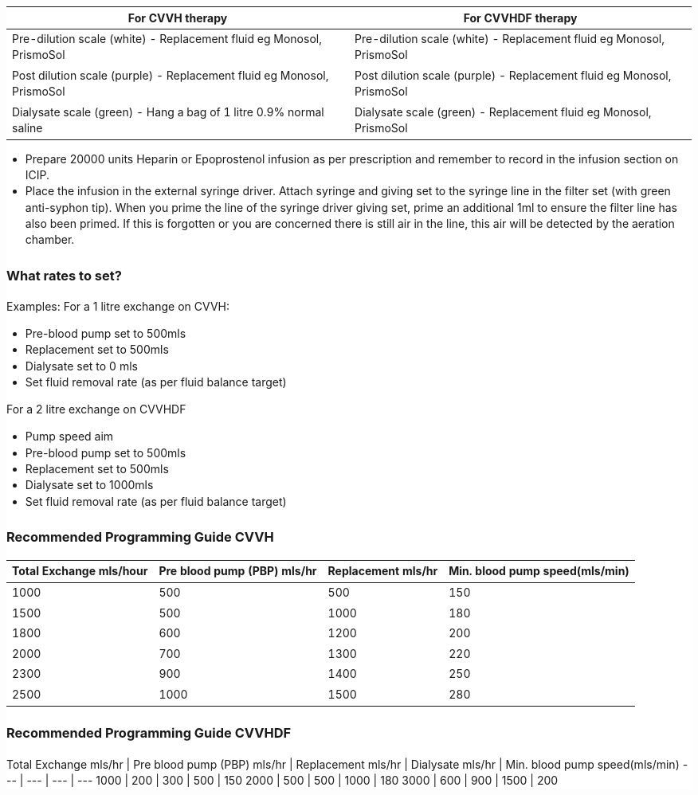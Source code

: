 For CVVH therapy | For CVVHDF therapy
---|---
Pre-dilution scale (white) - Replacement fluid eg Monosol, PrismoSol | Pre-dilution scale (white) - Replacement fluid eg Monosol, PrismoSol
Post dilution scale (purple) - Replacement fluid eg Monosol, PrismoSol | Post dilution scale (purple) - Replacement fluid eg Monosol, PrismoSol
Dialysate scale (green) - Hang a bag of 1 litre 0.9% normal saline | Dialysate scale (green) - Replacement fluid eg Monosol, PrismoSol

- Prepare 20000 units Heparin or Epoprostenol infusion as per prescription and remember to record in the infusion section on ICIP. 
- Place the infusion in the external syringe driver. Attach syringe and giving set to the syringe line in the filter set (with green anti-syphon tip). When you prime the line of the syringe driver giving set, prime an additional 1ml to ensure the filter line has also been primed. If this is forgotten or you are concerned there is still air in the line, this air will be detected by the aeration chamber. 

### What rates to set?

Examples:
For a 1 litre exchange on CVVH:
- Pre-blood pump set to 500mls
- Replacement set to 500mls
- Dialysate set to 0 mls
- Set fluid removal rate (as per fluid balance target)

For a 2 litre exchange on CVVHDF
- Pump speed aim
- Pre-blood pump set to 500mls
- Replacement set to 500mls
- Dialysate set to 1000mls
- Set fluid removal rate (as per fluid balance target)

### Recommended Programming Guide CVVH

Total Exchange mls/hour | Pre blood pump (PBP) mls/hr | Replacement mls/hr | Min. blood pump speed(mls/min)
--- | --- | --- | ---
1000 | 500 | 500 | 150
1500 | 500 | 1000 | 180
1800 | 600 | 1200 | 200
2000 | 700 | 1300 | 220
2300 | 900 | 1400 | 250
2500 | 1000 | 1500 | 280

### Recommended Programming Guide CVVHDF

Total Exchange mls/hr | Pre blood pump (PBP) mls/hr | Replacement mls/hr | Dialysate mls/hr | Min. blood pump speed(mls/min)
--- | --- | --- | ---
1000 | 200 | 300 | 500 | 150
2000 | 500 | 500 | 1000 | 180
3000 | 600 | 900 | 1500 | 200
